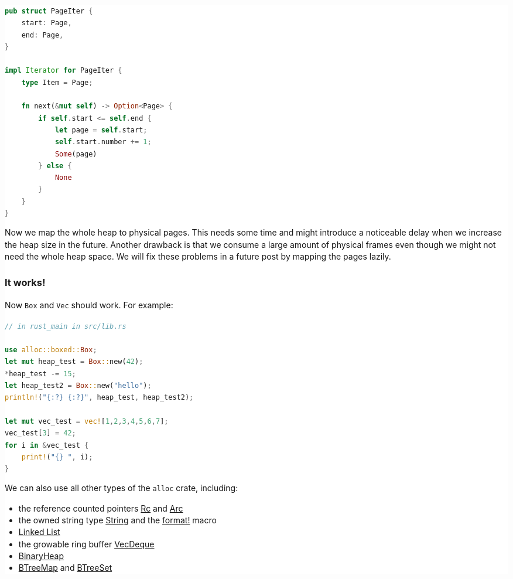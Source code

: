```rust
pub struct PageIter {
    start: Page,
    end: Page,
}

impl Iterator for PageIter {
    type Item = Page;

    fn next(&mut self) -> Option<Page> {
        if self.start <= self.end {
            let page = self.start;
            self.start.number += 1;
            Some(page)
        } else {
            None
        }
    }
}
```

Now we map the whole heap to physical pages. This needs some time and might introduce a noticeable delay when we increase the heap size in the future. Another drawback is that we consume a large amount of physical frames even though we might not need the whole heap space. We will fix these problems in a future post by mapping the pages lazily.

### It works!

Now `Box` and `Vec` should work. For example:

```rust
// in rust_main in src/lib.rs

use alloc::boxed::Box;
let mut heap_test = Box::new(42);
*heap_test -= 15;
let heap_test2 = Box::new("hello");
println!("{:?} {:?}", heap_test, heap_test2);

let mut vec_test = vec![1,2,3,4,5,6,7];
vec_test[3] = 42;
for i in &vec_test {
    print!("{} ", i);
}
```

We can also use all other types of the `alloc` crate, including:

- the reference counted pointers [Rc] and [Arc]
- the owned string type [String] and the [format!] macro
- [Linked List]
- the growable ring buffer [VecDeque]
- [BinaryHeap]
- [BTreeMap] and [BTreeSet]


[frame allocator]: ./first-edition/posts/05-allocating-frames/index.md
[page table module]: ./first-edition/posts/06-page-tables/index.md
[alloc]: https://doc.rust-lang.org/nightly/alloc/index.html
[GitHub]: https://github.com/phil-opp/blog_os/tree/first_edition_post_8
[issues]: https://github.com/phil-opp/blog_os/issues
[Box rustbyexample]: https://doc.rust-lang.org/rust-by-example/std/box.html
[Vec]: https://doc.rust-lang.org/book/vectors.html
[jemalloc]: http://jemalloc.net/
[system calls]: https://en.wikipedia.org/wiki/System_call
[sbrk]: https://en.wikipedia.org/wiki/Sbrk
[cache locality]: http://docs.cray.com/books/S-2315-50/html-S-2315-50/qmeblljm.html
[fragmentation]: https://en.wikipedia.org/wiki/Fragmentation_(computing)
[false sharing]: http://mechanical-sympathy.blogspot.de/2011/07/false-sharing.html
[`Alloc` trait]: https://doc.rust-lang.org/1.20.0/alloc/allocator/trait.Alloc.html
[format!]: https://doc.rust-lang.org/1.10.0/collections/macro.format!.html
[vec!]: https://doc.rust-lang.org/1.10.0/collections/macro.vec!.html
[`xargo`]: https://github.com/japaric/xargo
[bitmask]: https://en.wikipedia.org/wiki/Mask_(computing)
[global allocator bug]: https://github.com/rust-lang/rust/issues/44113
[qemu debugging]: http://os.phil-opp.com/remap-the-kernel.html#debugging
[page fault]: http://wiki.osdev.org/Exceptions#Page_Fault
[std::fmt documentation]: https://doc.rust-lang.org/nightly/std/fmt/index.html#sign0
[once]: https://crates.io/crates/once
[assert_has_not_been_called!]: https://docs.rs/once/0.3.2/once/macro.assert_has_not_been_called!.html
[AtomicBool]: https://doc.rust-lang.org/nightly/core/sync/atomic/struct.AtomicBool.html
[page table]: ./first-edition/posts/06-page-tables/index.md
[kernel remapping]: ./first-edition/posts/07-remap-the-kernel/index.md
[Rc]: https://doc.rust-lang.org/1.10.0/alloc/rc/
[Arc]: https://doc.rust-lang.org/1.10.0/alloc/arc/
[String]: https://doc.rust-lang.org/1.10.0/collections/string/struct.String.html
[Linked List]: https://doc.rust-lang.org/1.10.0/collections/linked_list/struct.LinkedList.html
[VecDeque]: https://doc.rust-lang.org/1.10.0/collections/vec_deque/struct.VecDeque.html
[BinaryHeap]: https://doc.rust-lang.org/1.10.0/collections/binary_heap/struct.BinaryHeap.html
[BTreeMap]: https://doc.rust-lang.org/1.10.0/collections/btree_map/struct.BTreeMap.html
[BTreeSet]: https://doc.rust-lang.org/1.10.0/collections/btree_set/struct.BTreeSet.html
[RFC #1398]: https://github.com/rust-lang/rfcs/blob/master/text/1398-kinds-of-allocators.md
[#32838]: https://github.com/rust-lang/rust/issues/32838
[DMA]: https://en.wikipedia.org/wiki/Direct_memory_access
[linked_list_allocator]: https://docs.rs/crate/linked_list_allocator/0.4.1
[Heap struct]: https://docs.rs/linked_list_allocator/0.4.1/linked_list_allocator/struct.Heap.html
[LockedHeap]: https://docs.rs/linked_list_allocator/0.4.1/linked_list_allocator/struct.LockedHeap.html
[linked_list_allocator source]: https://github.com/phil-opp/linked-list-allocator
[B-tree]: https://en.wikipedia.org/wiki/B-tree
[next post]: ./first-edition/posts/09-handling-exceptions/index.md